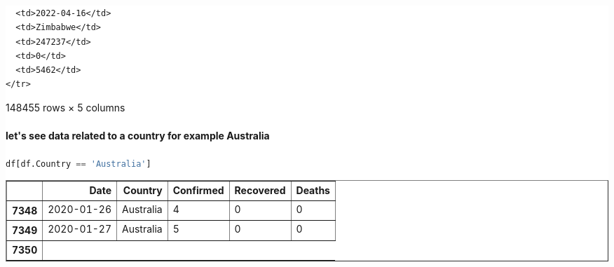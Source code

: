       <td>2022-04-16</td>
      <td>Zimbabwe</td>
      <td>247237</td>
      <td>0</td>
      <td>5462</td>
    </tr>
  </tbody>
</table>
<p>148455 rows × 5 columns</p>
</div>



#### let's see data related to a country for example Australia 



```python
df[df.Country == 'Australia']
```




<div>
<style scoped>
    .dataframe tbody tr th:only-of-type {
        vertical-align: middle;
    }

    .dataframe tbody tr th {
        vertical-align: top;
    }

    .dataframe thead th {
        text-align: right;
    }
</style>
<table border="1" class="dataframe">
  <thead>
    <tr style="text-align: right;">
      <th></th>
      <th>Date</th>
      <th>Country</th>
      <th>Confirmed</th>
      <th>Recovered</th>
      <th>Deaths</th>
    </tr>
  </thead>
  <tbody>
    <tr>
      <th>7348</th>
      <td>2020-01-26</td>
      <td>Australia</td>
      <td>4</td>
      <td>0</td>
      <td>0</td>
    </tr>
    <tr>
      <th>7349</th>
      <td>2020-01-27</td>
      <td>Australia</td>
      <td>5</td>
      <td>0</td>
      <td>0</td>
    </tr>
    <tr>
      <th>7350</th>